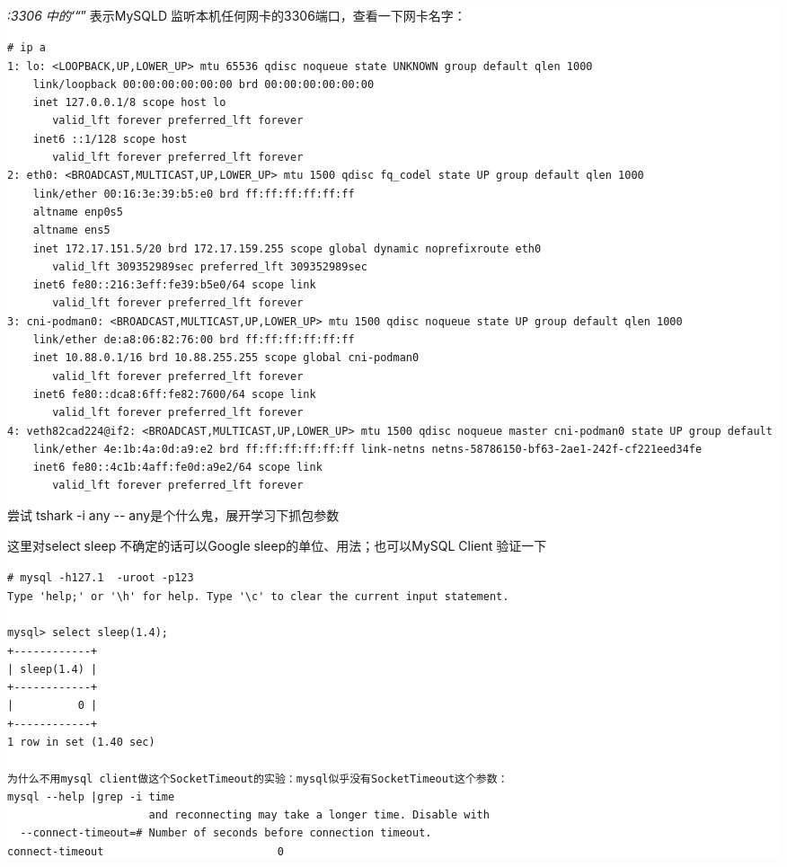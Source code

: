 *:3306 中的‘“*” 表示MySQLD 监听本机任何网卡的3306端口，查看一下网卡名字：

```
# ip a
1: lo: <LOOPBACK,UP,LOWER_UP> mtu 65536 qdisc noqueue state UNKNOWN group default qlen 1000
    link/loopback 00:00:00:00:00:00 brd 00:00:00:00:00:00
    inet 127.0.0.1/8 scope host lo
       valid_lft forever preferred_lft forever
    inet6 ::1/128 scope host
       valid_lft forever preferred_lft forever
2: eth0: <BROADCAST,MULTICAST,UP,LOWER_UP> mtu 1500 qdisc fq_codel state UP group default qlen 1000
    link/ether 00:16:3e:39:b5:e0 brd ff:ff:ff:ff:ff:ff
    altname enp0s5
    altname ens5
    inet 172.17.151.5/20 brd 172.17.159.255 scope global dynamic noprefixroute eth0
       valid_lft 309352989sec preferred_lft 309352989sec
    inet6 fe80::216:3eff:fe39:b5e0/64 scope link
       valid_lft forever preferred_lft forever
3: cni-podman0: <BROADCAST,MULTICAST,UP,LOWER_UP> mtu 1500 qdisc noqueue state UP group default qlen 1000
    link/ether de:a8:06:82:76:00 brd ff:ff:ff:ff:ff:ff
    inet 10.88.0.1/16 brd 10.88.255.255 scope global cni-podman0
       valid_lft forever preferred_lft forever
    inet6 fe80::dca8:6ff:fe82:7600/64 scope link
       valid_lft forever preferred_lft forever
4: veth82cad224@if2: <BROADCAST,MULTICAST,UP,LOWER_UP> mtu 1500 qdisc noqueue master cni-podman0 state UP group default
    link/ether 4e:1b:4a:0d:a9:e2 brd ff:ff:ff:ff:ff:ff link-netns netns-58786150-bf63-2ae1-242f-cf221eed34fe
    inet6 fe80::4c1b:4aff:fe0d:a9e2/64 scope link
       valid_lft forever preferred_lft forever
```

尝试 tshark -i any -- any是个什么鬼，展开学习下抓包参数

这里对select sleep 不确定的话可以Google sleep的单位、用法；也可以MySQL Client 验证一下

```
# mysql -h127.1  -uroot -p123
Type 'help;' or '\h' for help. Type '\c' to clear the current input statement.

mysql> select sleep(1.4);
+------------+
| sleep(1.4) |
+------------+
|          0 |
+------------+
1 row in set (1.40 sec)

为什么不用mysql client做这个SocketTimeout的实验：mysql似乎没有SocketTimeout这个参数：
mysql --help |grep -i time
                      and reconnecting may take a longer time. Disable with
  --connect-timeout=# Number of seconds before connection timeout.
connect-timeout                           0
```
